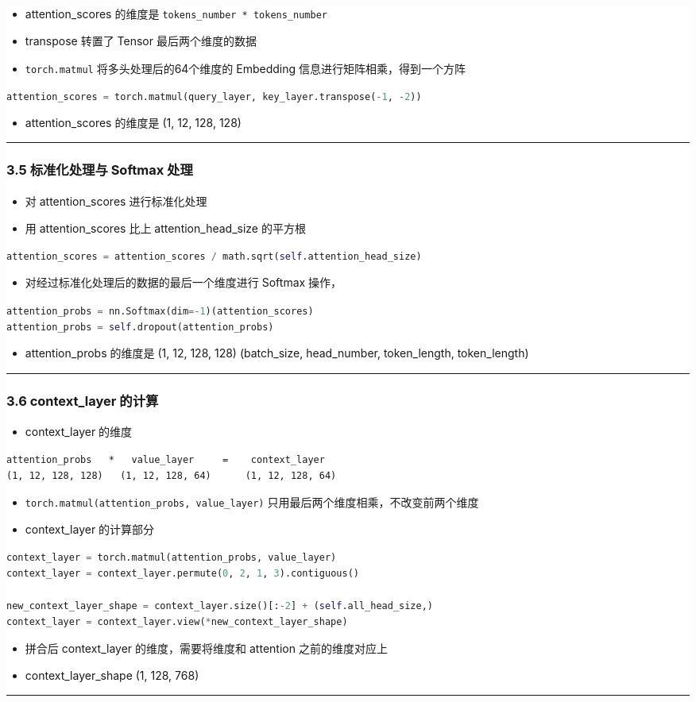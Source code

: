 * attention_scores 的维度是 `tokens_number * tokens_number`

* transpose 转置了 Tensor 最后两个维度的数据

* `torch.matmul` 将多头处理后的64个维度的 Embedding 信息进行矩阵相乘，得到一个方阵


```python
attention_scores = torch.matmul(query_layer, key_layer.transpose(-1, -2))
```

* attention_scores 的维度是 (1, 12, 128, 128) 

***

### 3.5 标准化处理与 Softmax 处理
* 对 attention_scores 进行标准化处理

* 用 attention_scores 比上 attention_head_size 的平方根

```python
attention_scores = attention_scores / math.sqrt(self.attention_head_size)
```

* 对经过标准化处理后的数据的最后一个维度进行 Softmax 操作，

```python
attention_probs = nn.Softmax(dim=-1)(attention_scores)
attention_probs = self.dropout(attention_probs)
```

* attention_probs 的维度是 (1, 12, 128, 128) (batch_size, head_number, token_length, token_length)

***

### 3.6 context_layer 的计算

* context_layer 的维度

```
attention_probs   *   value_layer     =    context_layer
(1, 12, 128, 128)   (1, 12, 128, 64)      (1, 12, 128, 64)
```
* `torch.matmul(attention_probs, value_layer)`
    只用最后两个维度相乘，不改变前两个维度

* context_layer 的计算部分

```python
context_layer = torch.matmul(attention_probs, value_layer)
context_layer = context_layer.permute(0, 2, 1, 3).contiguous()

new_context_layer_shape = context_layer.size()[:-2] + (self.all_head_size,)
context_layer = context_layer.view(*new_context_layer_shape)
```

* 拼合后 context_layer 的维度，需要将维度和 attention 之前的维度对应上

* context_layer_shape  (1, 128, 768)

***
